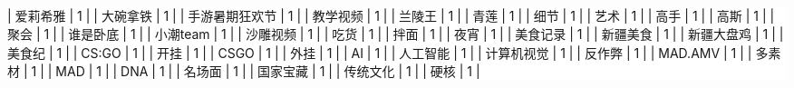 | 爱莉希雅 | 1 |
| 大碗拿铁 | 1 |
| 手游暑期狂欢节 | 1 |
| 教学视频 | 1 |
| 兰陵王 | 1 |
| 青莲 | 1 |
| 细节 | 1 |
| 艺术 | 1 |
| 高手 | 1 |
| 高斯 | 1 |
| 聚会 | 1 |
| 谁是卧底 | 1 |
| 小潮team | 1 |
| 沙雕视频 | 1 |
| 吃货 | 1 |
| 拌面 | 1 |
| 夜宵 | 1 |
| 美食记录 | 1 |
| 新疆美食 | 1 |
| 新疆大盘鸡 | 1 |
| 美食纪 | 1 |
| CS:GO | 1 |
| 开挂 | 1 |
| CSGO | 1 |
| 外挂 | 1 |
| AI | 1 |
| 人工智能 | 1 |
| 计算机视觉 | 1 |
| 反作弊 | 1 |
| MAD.AMV | 1 |
| 多素材 | 1 |
| MAD | 1 |
| DNA | 1 |
| 名场面 | 1 |
| 国家宝藏 | 1 |
| 传统文化 | 1 |
| 硬核 | 1 |